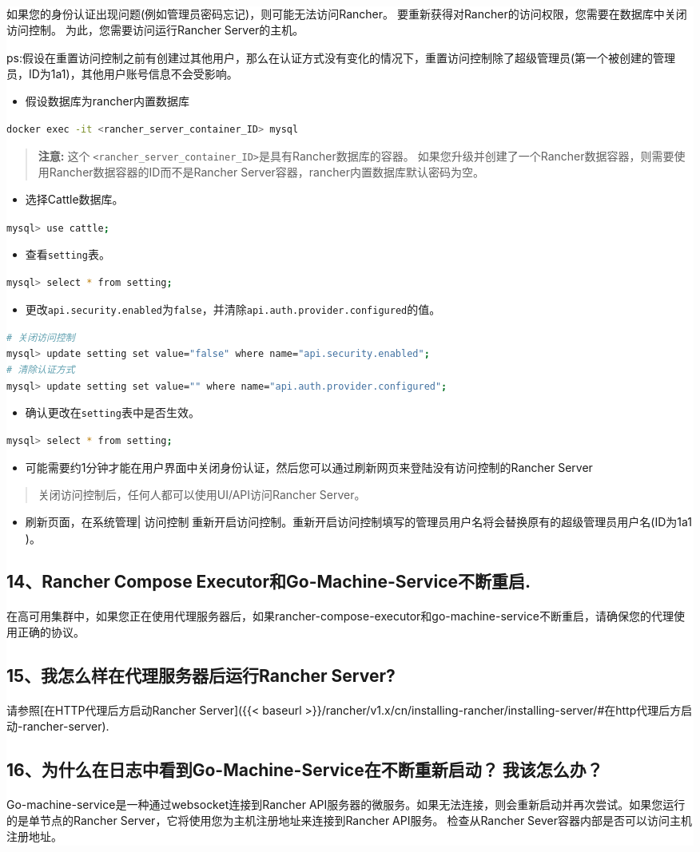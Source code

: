 如果您的身份认证出现问题(例如管理员密码忘记)，则可能无法访问Rancher。 要重新获得对Rancher的访问权限，您需要在数据库中关闭访问控制。 为此，您需要访问运行Rancher Server的主机。

ps:假设在重置访问控制之前有创建过其他用户，那么在认证方式没有变化的情况下，重置访问控制除了超级管理员(第一个被创建的管理员，ID为1a1)，其他用户账号信息不会受影响。

* 假设数据库为rancher内置数据库

```bash
docker exec -it <rancher_server_container_ID> mysql
```

> **注意:** 这个 `<rancher_server_container_ID>`是具有Rancher数据库的容器。 如果您升级并创建了一个Rancher数据容器，则需要使用Rancher数据容器的ID而不是Rancher Server容器，rancher内置数据库默认密码为空。

* 选择Cattle数据库。

```bash
mysql> use cattle;
```

* 查看`setting`表。

```bash
mysql> select * from setting;
```

* 更改`api.security.enabled`为`false`，并清除`api.auth.provider.configured`的值。

```bash
# 关闭访问控制
mysql> update setting set value="false" where name="api.security.enabled";
# 清除认证方式
mysql> update setting set value="" where name="api.auth.provider.configured";
```

* 确认更改在`setting`表中是否生效。

```bash
mysql> select * from setting;
```

* 可能需要约1分钟才能在用户界面中关闭身份认证，然后您可以通过刷新网页来登陆没有访问控制的Rancher Server

> 关闭访问控制后，任何人都可以使用UI/API访问Rancher Server。

* 刷新页面，在系统管理| 访问控制 重新开启访问控制。重新开启访问控制填写的管理员用户名将会替换原有的超级管理员用户名(ID为1a1 )。

## 14、Rancher Compose Executor和Go-Machine-Service不断重启.

在高可用集群中，如果您正在使用代理服务器后，如果rancher-compose-executor和go-machine-service不断重启，请确保您的代理使用正确的协议。

## 15、我怎么样在代理服务器后运行Rancher Server?

请参照[在HTTP代理后方启动Rancher Server]({{< baseurl >}}/rancher/v1.x/cn/installing-rancher/installing-server/#在http代理后方启动-rancher-server).

## 16、为什么在日志中看到Go-Machine-Service在不断重新启动？ 我该怎么办？

Go-machine-service是一种通过websocket连接到Rancher API服务器的微服务。如果无法连接，则会重新启动并再次尝试。如果您运行的是单节点的Rancher Server，它将使用您为主机注册地址来连接到Rancher API服务。 检查从Rancher Sever容器内部是否可以访问主机注册地址。
